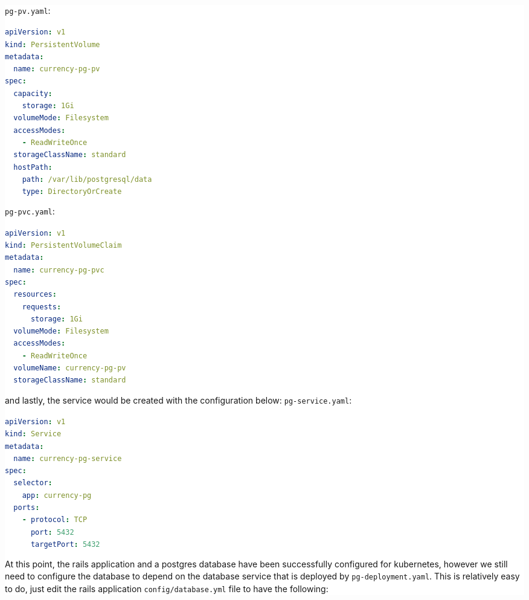 `pg-pv.yaml`:

```yaml
apiVersion: v1
kind: PersistentVolume
metadata:
  name: currency-pg-pv
spec:
  capacity:
    storage: 1Gi
  volumeMode: Filesystem
  accessModes:
    - ReadWriteOnce
  storageClassName: standard
  hostPath:
    path: /var/lib/postgresql/data
    type: DirectoryOrCreate
```

`pg-pvc.yaml`:

```yaml
apiVersion: v1
kind: PersistentVolumeClaim
metadata:
  name: currency-pg-pvc
spec:
  resources:
    requests:
      storage: 1Gi
  volumeMode: Filesystem
  accessModes:
    - ReadWriteOnce
  volumeName: currency-pg-pv
  storageClassName: standard
```

and lastly, the service would be created with the configuration below:
`pg-service.yaml`:

```yaml
apiVersion: v1
kind: Service
metadata:
  name: currency-pg-service
spec:
  selector:
    app: currency-pg
  ports:
    - protocol: TCP
      port: 5432
      targetPort: 5432
```

At this point, the rails application and a postgres database have been successfully configured for kubernetes, however we still need to configure the database to depend on the database service that is deployed by `pg-deployment.yaml`. This is relatively easy to do, just edit the rails application `config/database.yml` file to have the following:
